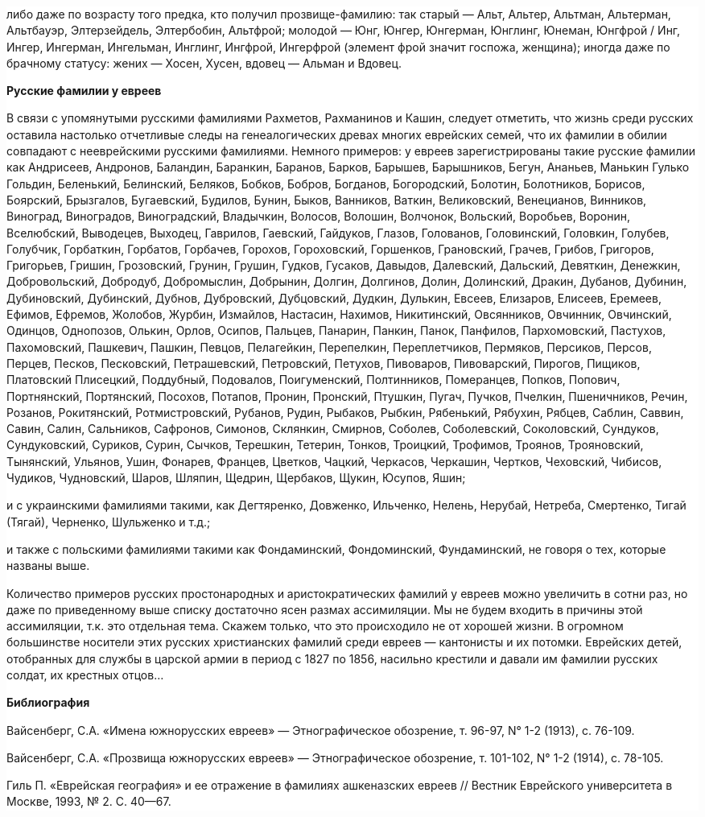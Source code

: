 либо даже по возрасту того предка, кто получил прозвище-фамилию: так старый — Альт, Альтер, Альтман, Альтерман, Альтбауэр, Элтерзейдель, Элтербобин, Альтфрой; молодой — Юнг, Юнгер, Юнгерман, Юнглинг, Юнеман, Юнгфрой / Инг, Ингер, Ингерман, Ингельман, Инглинг, Ингфрой, Ингерфрой (элемент фрой значит госпожа, женщина); иногда даже по брачному статусу: жених — Хосен, Хусен, вдовец — Альман и Вдовец.

**Русские фамилии у евреев**

В связи с упомянутыми русскими фамилиями Рахметов, Рахманинов и Кашин, следует отметить, что жизнь среди русских оставила настолько отчетливые следы на генеалогических древах многих еврейских семей, что их фамилии в обилии совпадают с нееврейскими русскими фамилиями. Немного примеров: у евреев зарегистрированы такие русские фамилии как Андрисеев, Андронов, Баландин, Баранкин, Баранов, Барков, Барышев, Барышников, Бегун, Ананьев, Манькин Гулько Гольдин‚ Беленький, Белинский, Беляков, Бобков, Бобров, Богданов, Богородский, Болотин, Болотников, Борисов, Боярский, Брызгалов, Бугаевский, Будилов, Бунин, Быков, Ванников, Ваткин, Великовский, Венецианов, Винников, Виноград, Виноградов, Виноградский, Владычкин, Волосов, Волошин, Волчонок, Вольский, Воробьев, Воронин, Вселюбский, Выводецев, Выходец, Гаврилов, Гаевский, Гайдуков, Глазов, Голованов, Головинский, Головкин, Голубев, Голубчик, Горбаткин, Горбатов, Горбачев, Горохов, Гороховский, Горшенков, Грановский, Грачев, Грибов, Григоров, Григорьев, Гришин, Грозовский, Грунин, Грушин, Гудков, Гусаков, Давыдов, Далевский, Дальский, Девяткин, Денежкин, Добровольский, Добродуб, Добромыслин, Добрынин, Долгин, Долгинов, Долин, Долинский, Дракин, Дубанов, Дубинин, Дубиновский, Дубинский, Дубнов, Дубровский, Дубцовский, Дудкин, Дулькин, Евсеев, Елизаров, Елисеев, Еремеев, Ефимов, Ефремов, Жолобов, Журбин, Измайлов, Настасин, Нахимов, Никитинский, Овсянников, Овчинник, Овчинский, Одинцов, Однопозов, Олькин, Орлов, Осипов, Пальцев, Панарин, Панкин, Панок, Панфилов, Пархомовский, Пастухов, Пахомовский, Пашкевич, Пашкин, Певцов, Пелагейкин, Перепелкин, Переплетчиков, Пермяков, Персиков, Персов, Перцев, Песков, Песковский, Петрашевский, Петровский, Петухов, Пивоваров, Пивоварский, Пирогов, Пищиков, Платовский Плисецкий, Поддубный, Подовалов, Поигуменский, Полтинников, Померанцев, Попков, Попович, Портнянский, Портянский, Посохов, Потапов, Пронин, Пронский, Птушкин, Пугач, Пучков, Пчелкин, Пшеничников, Речин, Розанов, Рокитянский, Ротмистровский, Рубанов, Рудин, Рыбаков, Рыбкин, Рябенький, Рябухин, Рябцев, Саблин, Саввин, Савин, Салин, Сальников, Сафронов, Симонов, Склянкин, Смирнов, Соболев, Соболевский, Соколовский, Сундуков, Сундуковский, Суриков, Сурин, Сычков, Терешкин, Тетерин, Тонков, Троицкий, Трофимов, Троянов, Трояновский, Тынянский, Ульянов, Ушин, Фонарев, Францев, Цветков, Чацкий, Черкасов, Черкашин, Чертков, Чеховский, Чибисов, Чудиков, Чудновский, Шаров, Шляпин, Щедрин, Щербаков, Щукин, Юсупов, Яшин;

и с украинскими фамилиями такими, как Дегтяренко, Довженко, Ильченко, Нелень, Нерубай, Нетреба, Смертенко, Тигай (Тягай), Черненко, Шульженко и т.д.;

и также с польскими фамилиями такими как Фондаминский, Фондоминский, Фундаминский, не говоря о тех, которые названы выше.

Количество примеров русских простонародных и аристократических фамилий у евреев можно увеличить в сотни раз, но даже по приведенному выше списку достаточно ясен размах ассимиляции. Мы не будем входить в причины этой ассимиляции, т.к. это отдельная тема. Скажем только, что это происходило не от хорошей жизни. В огромном большинстве носители этих русских христианских фамилий среди евреев — кантонисты и их потомки. Еврейских детей, отобранных для службы в царской армии в период с 1827 по 1856, насильно крестили и давали им фамилии русских солдат, их крестных отцов…

**Библиография**

Вайсенберг, С.А. «Имена южнорусскиx евреев» — Этнографическое обозрение, т. 96-97, N° 1-2 (1913), с. 76-109.

Вайсенберг, С.А. «Прозвища южнорусскиx евреев» — Этнографическое обозрение, т. 101-102, N° 1-2 (1914), с. 78-105.

Гиль П. «Еврейская география» и ее отражение в фамилиях ашкеназских евреев // Вестник Еврейского университета в Москве, 1993, № 2. С. 40—67.
